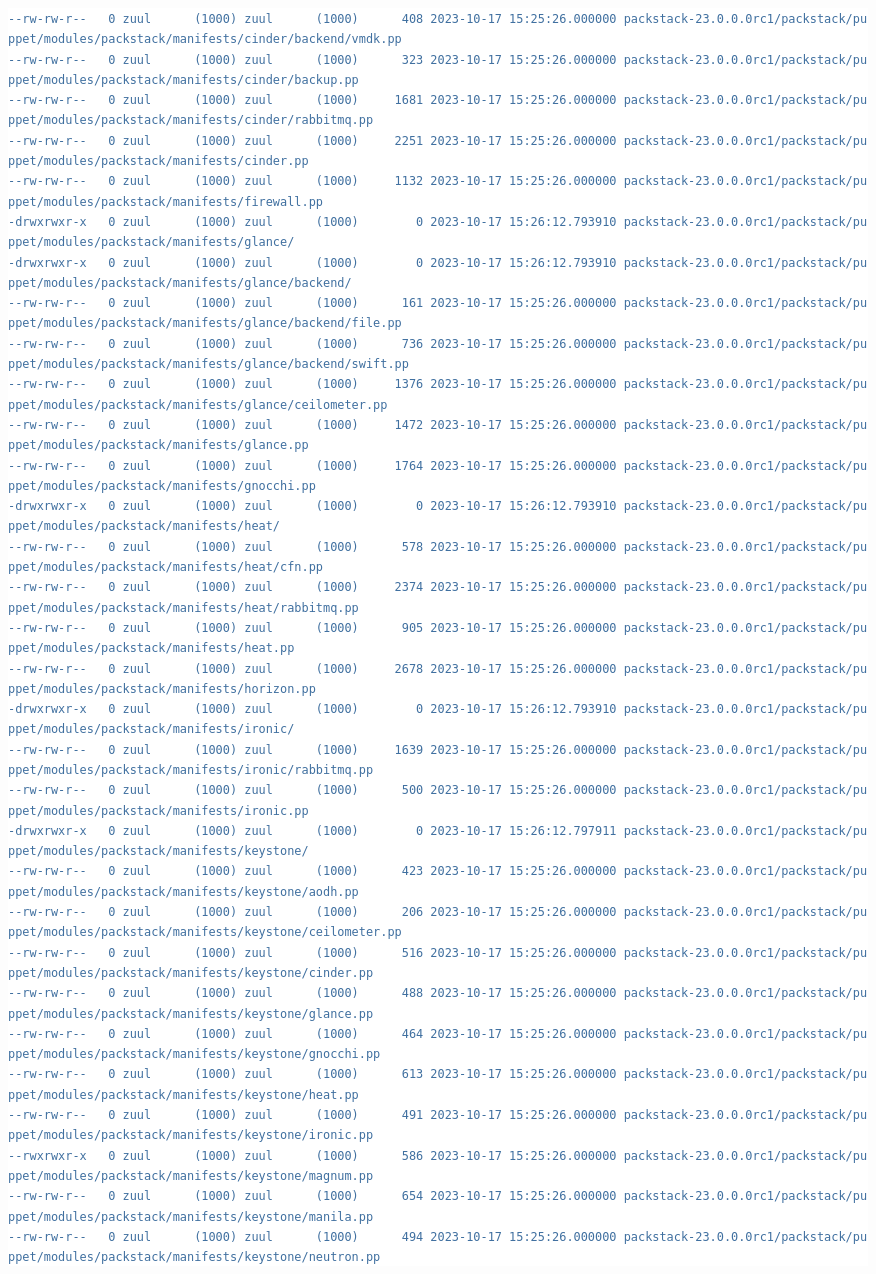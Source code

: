 ```diff
--rw-rw-r--   0 zuul      (1000) zuul      (1000)      408 2023-10-17 15:25:26.000000 packstack-23.0.0.0rc1/packstack/puppet/modules/packstack/manifests/cinder/backend/vmdk.pp
--rw-rw-r--   0 zuul      (1000) zuul      (1000)      323 2023-10-17 15:25:26.000000 packstack-23.0.0.0rc1/packstack/puppet/modules/packstack/manifests/cinder/backup.pp
--rw-rw-r--   0 zuul      (1000) zuul      (1000)     1681 2023-10-17 15:25:26.000000 packstack-23.0.0.0rc1/packstack/puppet/modules/packstack/manifests/cinder/rabbitmq.pp
--rw-rw-r--   0 zuul      (1000) zuul      (1000)     2251 2023-10-17 15:25:26.000000 packstack-23.0.0.0rc1/packstack/puppet/modules/packstack/manifests/cinder.pp
--rw-rw-r--   0 zuul      (1000) zuul      (1000)     1132 2023-10-17 15:25:26.000000 packstack-23.0.0.0rc1/packstack/puppet/modules/packstack/manifests/firewall.pp
-drwxrwxr-x   0 zuul      (1000) zuul      (1000)        0 2023-10-17 15:26:12.793910 packstack-23.0.0.0rc1/packstack/puppet/modules/packstack/manifests/glance/
-drwxrwxr-x   0 zuul      (1000) zuul      (1000)        0 2023-10-17 15:26:12.793910 packstack-23.0.0.0rc1/packstack/puppet/modules/packstack/manifests/glance/backend/
--rw-rw-r--   0 zuul      (1000) zuul      (1000)      161 2023-10-17 15:25:26.000000 packstack-23.0.0.0rc1/packstack/puppet/modules/packstack/manifests/glance/backend/file.pp
--rw-rw-r--   0 zuul      (1000) zuul      (1000)      736 2023-10-17 15:25:26.000000 packstack-23.0.0.0rc1/packstack/puppet/modules/packstack/manifests/glance/backend/swift.pp
--rw-rw-r--   0 zuul      (1000) zuul      (1000)     1376 2023-10-17 15:25:26.000000 packstack-23.0.0.0rc1/packstack/puppet/modules/packstack/manifests/glance/ceilometer.pp
--rw-rw-r--   0 zuul      (1000) zuul      (1000)     1472 2023-10-17 15:25:26.000000 packstack-23.0.0.0rc1/packstack/puppet/modules/packstack/manifests/glance.pp
--rw-rw-r--   0 zuul      (1000) zuul      (1000)     1764 2023-10-17 15:25:26.000000 packstack-23.0.0.0rc1/packstack/puppet/modules/packstack/manifests/gnocchi.pp
-drwxrwxr-x   0 zuul      (1000) zuul      (1000)        0 2023-10-17 15:26:12.793910 packstack-23.0.0.0rc1/packstack/puppet/modules/packstack/manifests/heat/
--rw-rw-r--   0 zuul      (1000) zuul      (1000)      578 2023-10-17 15:25:26.000000 packstack-23.0.0.0rc1/packstack/puppet/modules/packstack/manifests/heat/cfn.pp
--rw-rw-r--   0 zuul      (1000) zuul      (1000)     2374 2023-10-17 15:25:26.000000 packstack-23.0.0.0rc1/packstack/puppet/modules/packstack/manifests/heat/rabbitmq.pp
--rw-rw-r--   0 zuul      (1000) zuul      (1000)      905 2023-10-17 15:25:26.000000 packstack-23.0.0.0rc1/packstack/puppet/modules/packstack/manifests/heat.pp
--rw-rw-r--   0 zuul      (1000) zuul      (1000)     2678 2023-10-17 15:25:26.000000 packstack-23.0.0.0rc1/packstack/puppet/modules/packstack/manifests/horizon.pp
-drwxrwxr-x   0 zuul      (1000) zuul      (1000)        0 2023-10-17 15:26:12.793910 packstack-23.0.0.0rc1/packstack/puppet/modules/packstack/manifests/ironic/
--rw-rw-r--   0 zuul      (1000) zuul      (1000)     1639 2023-10-17 15:25:26.000000 packstack-23.0.0.0rc1/packstack/puppet/modules/packstack/manifests/ironic/rabbitmq.pp
--rw-rw-r--   0 zuul      (1000) zuul      (1000)      500 2023-10-17 15:25:26.000000 packstack-23.0.0.0rc1/packstack/puppet/modules/packstack/manifests/ironic.pp
-drwxrwxr-x   0 zuul      (1000) zuul      (1000)        0 2023-10-17 15:26:12.797911 packstack-23.0.0.0rc1/packstack/puppet/modules/packstack/manifests/keystone/
--rw-rw-r--   0 zuul      (1000) zuul      (1000)      423 2023-10-17 15:25:26.000000 packstack-23.0.0.0rc1/packstack/puppet/modules/packstack/manifests/keystone/aodh.pp
--rw-rw-r--   0 zuul      (1000) zuul      (1000)      206 2023-10-17 15:25:26.000000 packstack-23.0.0.0rc1/packstack/puppet/modules/packstack/manifests/keystone/ceilometer.pp
--rw-rw-r--   0 zuul      (1000) zuul      (1000)      516 2023-10-17 15:25:26.000000 packstack-23.0.0.0rc1/packstack/puppet/modules/packstack/manifests/keystone/cinder.pp
--rw-rw-r--   0 zuul      (1000) zuul      (1000)      488 2023-10-17 15:25:26.000000 packstack-23.0.0.0rc1/packstack/puppet/modules/packstack/manifests/keystone/glance.pp
--rw-rw-r--   0 zuul      (1000) zuul      (1000)      464 2023-10-17 15:25:26.000000 packstack-23.0.0.0rc1/packstack/puppet/modules/packstack/manifests/keystone/gnocchi.pp
--rw-rw-r--   0 zuul      (1000) zuul      (1000)      613 2023-10-17 15:25:26.000000 packstack-23.0.0.0rc1/packstack/puppet/modules/packstack/manifests/keystone/heat.pp
--rw-rw-r--   0 zuul      (1000) zuul      (1000)      491 2023-10-17 15:25:26.000000 packstack-23.0.0.0rc1/packstack/puppet/modules/packstack/manifests/keystone/ironic.pp
--rwxrwxr-x   0 zuul      (1000) zuul      (1000)      586 2023-10-17 15:25:26.000000 packstack-23.0.0.0rc1/packstack/puppet/modules/packstack/manifests/keystone/magnum.pp
--rw-rw-r--   0 zuul      (1000) zuul      (1000)      654 2023-10-17 15:25:26.000000 packstack-23.0.0.0rc1/packstack/puppet/modules/packstack/manifests/keystone/manila.pp
--rw-rw-r--   0 zuul      (1000) zuul      (1000)      494 2023-10-17 15:25:26.000000 packstack-23.0.0.0rc1/packstack/puppet/modules/packstack/manifests/keystone/neutron.pp
```